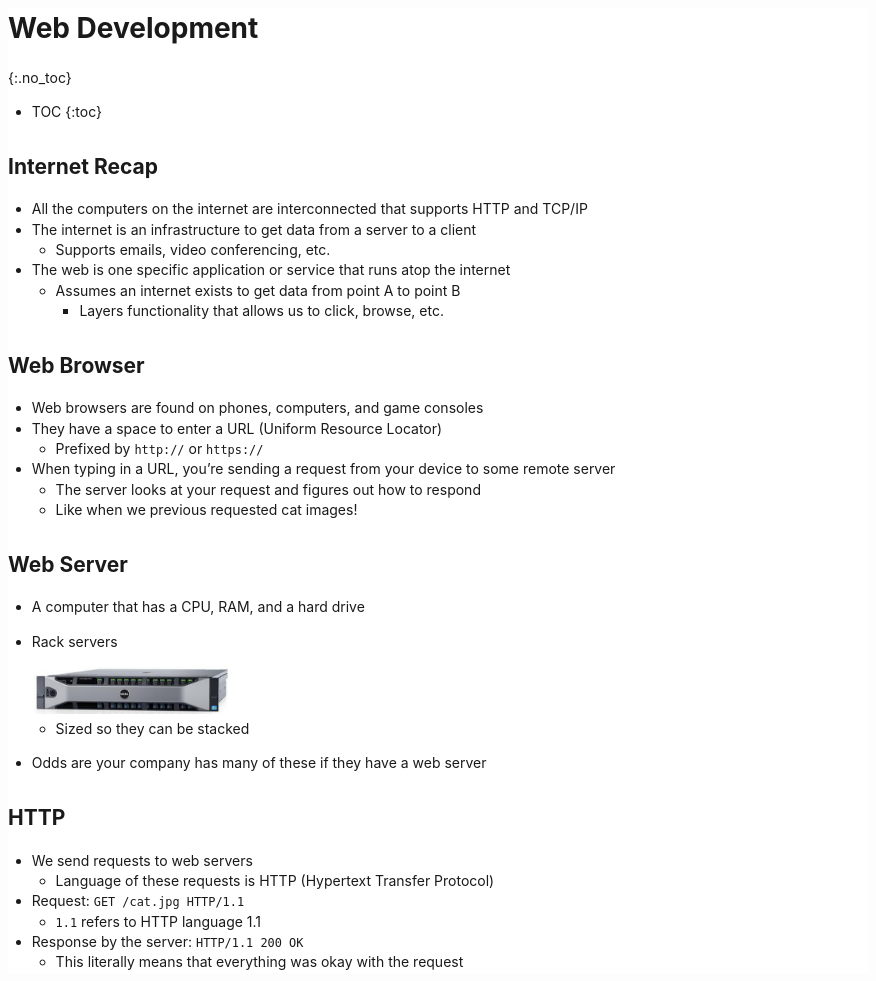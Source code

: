 # Web Development
{:.no_toc}

* TOC
{:toc}

## Internet Recap

* All the computers on the internet are interconnected that supports HTTP and TCP/IP
* The internet is an infrastructure to get data from a server to a client
    * Supports emails, video conferencing, etc.
* The web is one specific application or service that runs atop the internet
    * Assumes an internet exists to get data from point A to point B
        * Layers functionality that allows us to click, browse, etc.

## Web Browser

* Web browsers are found on phones, computers, and game consoles
* They have a space to enter a URL (Uniform Resource Locator)
    * Prefixed by `http://` or `https://`
* When typing in a URL, you’re sending a request from your device to some remote server
    * The server looks at your request and figures out how to respond
    * Like when we previous requested cat images!

## Web Server

* A computer that has a CPU, RAM, and a hard drive
* Rack servers

    <img src="rack.png" width="200">

    * Sized so they can be stacked
* Odds are your company has many of these if they have a web server

## HTTP

* We send requests to web servers
    * Language of these requests is HTTP (Hypertext Transfer Protocol)
* Request: `GET /cat.jpg HTTP/1.1`
    * `1.1` refers to HTTP language 1.1
* Response by the server: `HTTP/1.1 200 OK`
    * This literally means that everything was okay with the request
